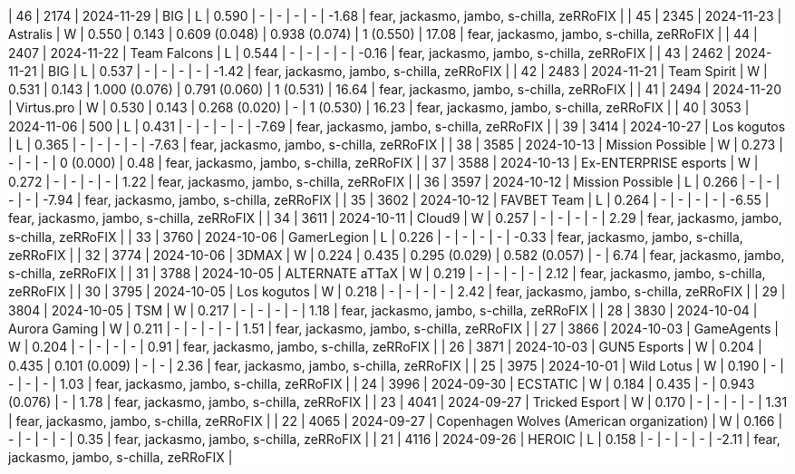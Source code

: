|           46 |     2174 | 2024-11-29 | BIG                                       | L   | 0.590      | -            | -                | -                | -         |    -1.68 | fear, jackasmo, jambo, s-chilla, zeRRoFIX |
|           45 |     2345 | 2024-11-23 | Astralis                                  | W   | 0.550      | 0.143        | 0.609 (0.048)    | 0.938 (0.074)    | 1 (0.550) |    17.08 | fear, jackasmo, jambo, s-chilla, zeRRoFIX |
|           44 |     2407 | 2024-11-22 | Team Falcons                              | L   | 0.544      | -            | -                | -                | -         |    -0.16 | fear, jackasmo, jambo, s-chilla, zeRRoFIX |
|           43 |     2462 | 2024-11-21 | BIG                                       | L   | 0.537      | -            | -                | -                | -         |    -1.42 | fear, jackasmo, jambo, s-chilla, zeRRoFIX |
|           42 |     2483 | 2024-11-21 | Team Spirit                               | W   | 0.531      | 0.143        | 1.000 (0.076)    | 0.791 (0.060)    | 1 (0.531) |    16.64 | fear, jackasmo, jambo, s-chilla, zeRRoFIX |
|           41 |     2494 | 2024-11-20 | Virtus.pro                                | W   | 0.530      | 0.143        | 0.268 (0.020)    | -                | 1 (0.530) |    16.23 | fear, jackasmo, jambo, s-chilla, zeRRoFIX |
|           40 |     3053 | 2024-11-06 | 500                                       | L   | 0.431      | -            | -                | -                | -         |    -7.69 | fear, jackasmo, jambo, s-chilla, zeRRoFIX |
|           39 |     3414 | 2024-10-27 | Los kogutos                               | L   | 0.365      | -            | -                | -                | -         |    -7.63 | fear, jackasmo, jambo, s-chilla, zeRRoFIX |
|           38 |     3585 | 2024-10-13 | Mission Possible                          | W   | 0.273      | -            | -                | -                | 0 (0.000) |     0.48 | fear, jackasmo, jambo, s-chilla, zeRRoFIX |
|           37 |     3588 | 2024-10-13 | Ex-ENTERPRISE esports                     | W   | 0.272      | -            | -                | -                | -         |     1.22 | fear, jackasmo, jambo, s-chilla, zeRRoFIX |
|           36 |     3597 | 2024-10-12 | Mission Possible                          | L   | 0.266      | -            | -                | -                | -         |    -7.94 | fear, jackasmo, jambo, s-chilla, zeRRoFIX |
|           35 |     3602 | 2024-10-12 | FAVBET Team                               | L   | 0.264      | -            | -                | -                | -         |    -6.55 | fear, jackasmo, jambo, s-chilla, zeRRoFIX |
|           34 |     3611 | 2024-10-11 | Cloud9                                    | W   | 0.257      | -            | -                | -                | -         |     2.29 | fear, jackasmo, jambo, s-chilla, zeRRoFIX |
|           33 |     3760 | 2024-10-06 | GamerLegion                               | L   | 0.226      | -            | -                | -                | -         |    -0.33 | fear, jackasmo, jambo, s-chilla, zeRRoFIX |
|           32 |     3774 | 2024-10-06 | 3DMAX                                     | W   | 0.224      | 0.435        | 0.295 (0.029)    | 0.582 (0.057)    | -         |     6.74 | fear, jackasmo, jambo, s-chilla, zeRRoFIX |
|           31 |     3788 | 2024-10-05 | ALTERNATE aTTaX                           | W   | 0.219      | -            | -                | -                | -         |     2.12 | fear, jackasmo, jambo, s-chilla, zeRRoFIX |
|           30 |     3795 | 2024-10-05 | Los kogutos                               | W   | 0.218      | -            | -                | -                | -         |     2.42 | fear, jackasmo, jambo, s-chilla, zeRRoFIX |
|           29 |     3804 | 2024-10-05 | TSM                                       | W   | 0.217      | -            | -                | -                | -         |     1.18 | fear, jackasmo, jambo, s-chilla, zeRRoFIX |
|           28 |     3830 | 2024-10-04 | Aurora Gaming                             | W   | 0.211      | -            | -                | -                | -         |     1.51 | fear, jackasmo, jambo, s-chilla, zeRRoFIX |
|           27 |     3866 | 2024-10-03 | GameAgents                                | W   | 0.204      | -            | -                | -                | -         |     0.91 | fear, jackasmo, jambo, s-chilla, zeRRoFIX |
|           26 |     3871 | 2024-10-03 | GUN5 Esports                              | W   | 0.204      | 0.435        | 0.101 (0.009)    | -                | -         |     2.36 | fear, jackasmo, jambo, s-chilla, zeRRoFIX |
|           25 |     3975 | 2024-10-01 | Wild Lotus                                | W   | 0.190      | -            | -                | -                | -         |     1.03 | fear, jackasmo, jambo, s-chilla, zeRRoFIX |
|           24 |     3996 | 2024-09-30 | ECSTATIC                                  | W   | 0.184      | 0.435        | -                | 0.943 (0.076)    | -         |     1.78 | fear, jackasmo, jambo, s-chilla, zeRRoFIX |
|           23 |     4041 | 2024-09-27 | Tricked Esport                            | W   | 0.170      | -            | -                | -                | -         |     1.31 | fear, jackasmo, jambo, s-chilla, zeRRoFIX |
|           22 |     4065 | 2024-09-27 | Copenhagen Wolves (American organization) | W   | 0.166      | -            | -                | -                | -         |     0.35 | fear, jackasmo, jambo, s-chilla, zeRRoFIX |
|           21 |     4116 | 2024-09-26 | HEROIC                                    | L   | 0.158      | -            | -                | -                | -         |    -2.11 | fear, jackasmo, jambo, s-chilla, zeRRoFIX |